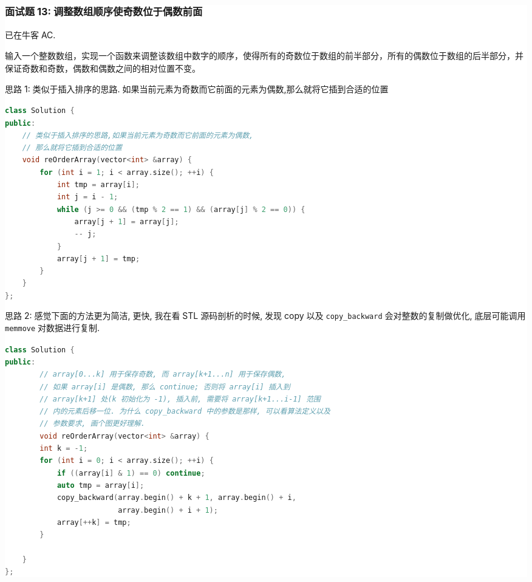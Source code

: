 

### 面试题 13: 调整数组顺序使奇数位于偶数前面

已在牛客 AC.

输入一个整数数组，实现一个函数来调整该数组中数字的顺序，使得所有的奇数位于数组的前半部分，所有的偶数位于数组的后半部分，并保证奇数和奇数，偶数和偶数之间的相对位置不变。

思路 1: 类似于插入排序的思路. 如果当前元素为奇数而它前面的元素为偶数,那么就将它插到合适的位置

```cpp
class Solution {
public:
    // 类似于插入排序的思路,如果当前元素为奇数而它前面的元素为偶数,
    // 那么就将它插到合适的位置
    void reOrderArray(vector<int> &array) {
        for (int i = 1; i < array.size(); ++i) {
            int tmp = array[i];
            int j = i - 1;
            while (j >= 0 && (tmp % 2 == 1) && (array[j] % 2 == 0)) {
                array[j + 1] = array[j];
                -- j;
            }
            array[j + 1] = tmp;
        }
    }
};
```



思路 2: 感觉下面的方法更为简洁, 更快, 我在看 STL 源码剖析的时候, 发现 copy 以及 `copy_backward` 会对整数的复制做优化, 底层可能调用 `memmove` 对数据进行复制.

```cpp
class Solution {
public:
		// array[0...k] 用于保存奇数, 而 array[k+1...n] 用于保存偶数,
  		// 如果 array[i] 是偶数, 那么 continue; 否则将 array[i] 插入到
  		// array[k+1] 处(k 初始化为 -1), 插入前, 需要将 array[k+1...i-1] 范围
  		// 内的元素后移一位. 为什么 copy_backward 中的参数是那样, 可以看算法定义以及
  		// 参数要求, 画个图更好理解.
        void reOrderArray(vector<int> &array) {
        int k = -1;
        for (int i = 0; i < array.size(); ++i) {
            if ((array[i] & 1) == 0) continue;
            auto tmp = array[i];
            copy_backward(array.begin() + k + 1, array.begin() + i, 
                          array.begin() + i + 1);
            array[++k] = tmp;
        }

    }
};
```
